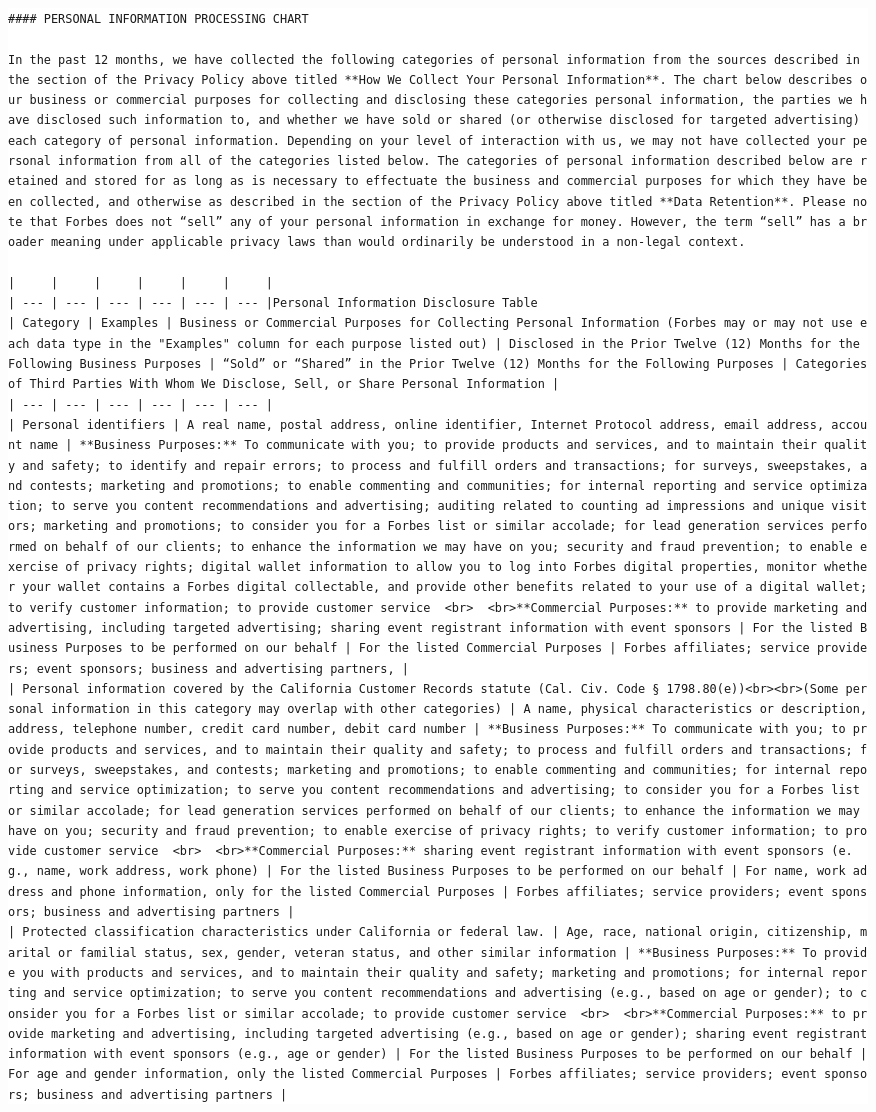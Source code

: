     #### PERSONAL INFORMATION PROCESSING CHART
    
    In the past 12 months, we have collected the following categories of personal information from the sources described in the section of the Privacy Policy above titled **How We Collect Your Personal Information**. The chart below describes our business or commercial purposes for collecting and disclosing these categories personal information, the parties we have disclosed such information to, and whether we have sold or shared (or otherwise disclosed for targeted advertising) each category of personal information. Depending on your level of interaction with us, we may not have collected your personal information from all of the categories listed below. The categories of personal information described below are retained and stored for as long as is necessary to effectuate the business and commercial purposes for which they have been collected, and otherwise as described in the section of the Privacy Policy above titled **Data Retention**. Please note that Forbes does not “sell” any of your personal information in exchange for money. However, the term “sell” has a broader meaning under applicable privacy laws than would ordinarily be understood in a non-legal context.
    
    |     |     |     |     |     |     |
    | --- | --- | --- | --- | --- | --- |Personal Information Disclosure Table
    | Category | Examples | Business or Commercial Purposes for Collecting Personal Information (Forbes may or may not use each data type in the "Examples" column for each purpose listed out) | Disclosed in the Prior Twelve (12) Months for the Following Business Purposes | “Sold” or “Shared” in the Prior Twelve (12) Months for the Following Purposes | Categories of Third Parties With Whom We Disclose, Sell, or Share Personal Information |
    | --- | --- | --- | --- | --- | --- |
    | Personal identifiers | A real name, postal address, online identifier, Internet Protocol address, email address, account name | **Business Purposes:** To communicate with you; to provide products and services, and to maintain their quality and safety; to identify and repair errors; to process and fulfill orders and transactions; for surveys, sweepstakes, and contests; marketing and promotions; to enable commenting and communities; for internal reporting and service optimization; to serve you content recommendations and advertising; auditing related to counting ad impressions and unique visitors; marketing and promotions; to consider you for a Forbes list or similar accolade; for lead generation services performed on behalf of our clients; to enhance the information we may have on you; security and fraud prevention; to enable exercise of privacy rights; digital wallet information to allow you to log into Forbes digital properties, monitor whether your wallet contains a Forbes digital collectable, and provide other benefits related to your use of a digital wallet; to verify customer information; to provide customer service  <br>  <br>**Commercial Purposes:** to provide marketing and advertising, including targeted advertising; sharing event registrant information with event sponsors | For the listed Business Purposes to be performed on our behalf | For the listed Commercial Purposes | Forbes affiliates; service providers; event sponsors; business and advertising partners, |
    | Personal information covered by the California Customer Records statute (Cal. Civ. Code § 1798.80(e))<br><br>(Some personal information in this category may overlap with other categories) | A name, physical characteristics or description, address, telephone number, credit card number, debit card number | **Business Purposes:** To communicate with you; to provide products and services, and to maintain their quality and safety; to process and fulfill orders and transactions; for surveys, sweepstakes, and contests; marketing and promotions; to enable commenting and communities; for internal reporting and service optimization; to serve you content recommendations and advertising; to consider you for a Forbes list or similar accolade; for lead generation services performed on behalf of our clients; to enhance the information we may have on you; security and fraud prevention; to enable exercise of privacy rights; to verify customer information; to provide customer service  <br>  <br>**Commercial Purposes:** sharing event registrant information with event sponsors (e.g., name, work address, work phone) | For the listed Business Purposes to be performed on our behalf | For name, work address and phone information, only for the listed Commercial Purposes | Forbes affiliates; service providers; event sponsors; business and advertising partners |
    | Protected classification characteristics under California or federal law. | Age, race, national origin, citizenship, marital or familial status, sex, gender, veteran status, and other similar information | **Business Purposes:** To provide you with products and services, and to maintain their quality and safety; marketing and promotions; for internal reporting and service optimization; to serve you content recommendations and advertising (e.g., based on age or gender); to consider you for a Forbes list or similar accolade; to provide customer service  <br>  <br>**Commercial Purposes:** to provide marketing and advertising, including targeted advertising (e.g., based on age or gender); sharing event registrant information with event sponsors (e.g., age or gender) | For the listed Business Purposes to be performed on our behalf | For age and gender information, only the listed Commercial Purposes | Forbes affiliates; service providers; event sponsors; business and advertising partners |